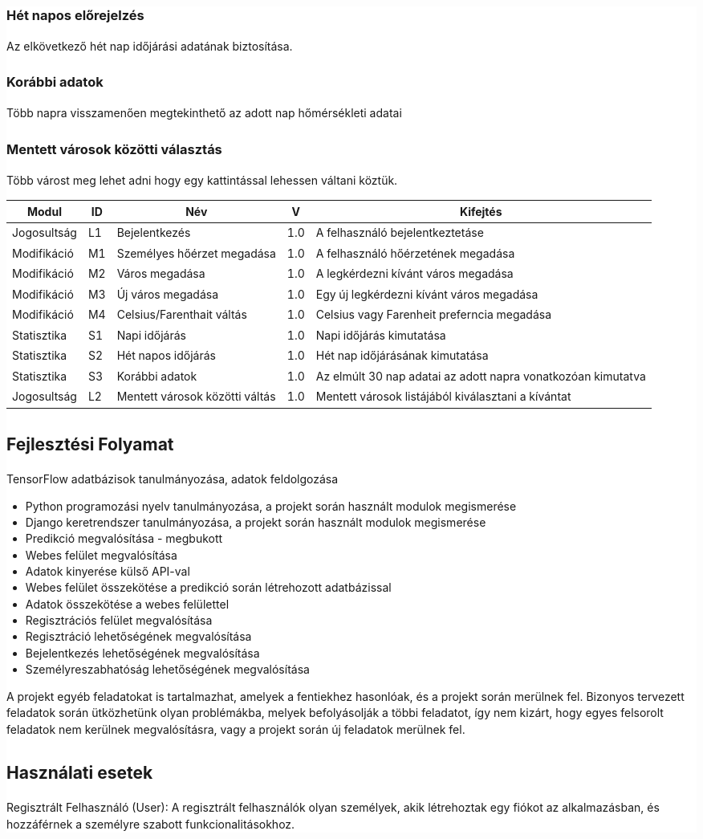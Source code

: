 ### Hét napos előrejelzés
Az elkövetkező hét nap időjárási adatának biztosítása.

### Korábbi adatok
Több napra visszamenően megtekinthető az adott nap hőmérsékleti adatai

### Mentett városok közötti választás
Több várost meg lehet adni hogy egy kattintással lehessen váltani köztük.


| Modul       | ID  | Név               | V   | Kifejtés                                       |
|-------------|-----|-------------------|-----|------------------------------------------------|
| Jogosultság | L1  | Bejelentkezés     | 1.0 | A felhasználó bejelentkeztetáse                |
| Modifikáció | M1  | Személyes hőérzet megadása   | 1.0 | A felhasználó hőérzetének megadása  |
| Modifikáció | M2  | Város megadása    | 1.0 | A legkérdezni kívánt város megadása            |
| Modifikáció | M3  | Új város megadása | 1.0 | Egy új legkérdezni kívánt város megadása       |
| Modifikáció | M4  | Celsius/Farenthait váltás| 1.0 | Celsius vagy Farenheit preferncia megadása|
| Statisztika | S1  | Napi időjárás     | 1.0 | Napi időjárás kimutatása |
| Statisztika | S2  | Hét napos időjárás| 1.0 | Hét nap időjárásának kimutatása              |
| Statisztika | S3  | Korábbi adatok | 1.0 | Az elmúlt 30 nap adatai az adott napra vonatkozóan kimutatva              |
| Jogosultság | L2  | Mentett városok közötti váltás|1.0 | Mentett városok listájából kiválasztani a kívántat|

## Fejlesztési Folyamat
 TensorFlow adatbázisok tanulmányozása, adatok feldolgozása
* Python programozási nyelv tanulmányozása, a projekt során használt modulok megismerése
* Django keretrendszer tanulmányozása, a projekt során használt modulok megismerése
* Predikció megvalósítása - megbukott
* Webes felület megvalósítása
* Adatok kinyerése külső API-val
* Webes felület összekötése a predikció során létrehozott adatbázissal
* Adatok összekötése a webes felülettel 
* Regisztrációs felület megvalósítása
* Regisztráció lehetőségének megvalósítása
* Bejelentkezés lehetőségének megvalósítása
* Személyreszabhatóság lehetőségének megvalósítása

A projekt egyéb feladatokat is tartalmazhat, amelyek a fentiekhez hasonlóak, és a projekt során merülnek fel. Bizonyos tervezett feladatok során ütközhetünk olyan problémákba, melyek befolyásolják a többi feladatot, így nem kizárt, hogy egyes felsorolt feladatok nem kerülnek megvalósításra, vagy a projekt során új feladatok merülnek fel.

## Használati esetek

Regisztrált Felhasználó (User): A regisztrált felhasználók olyan személyek, akik létrehoztak egy fiókot az alkalmazásban, és hozzáférnek a személyre szabott funkcionalitásokhoz.
